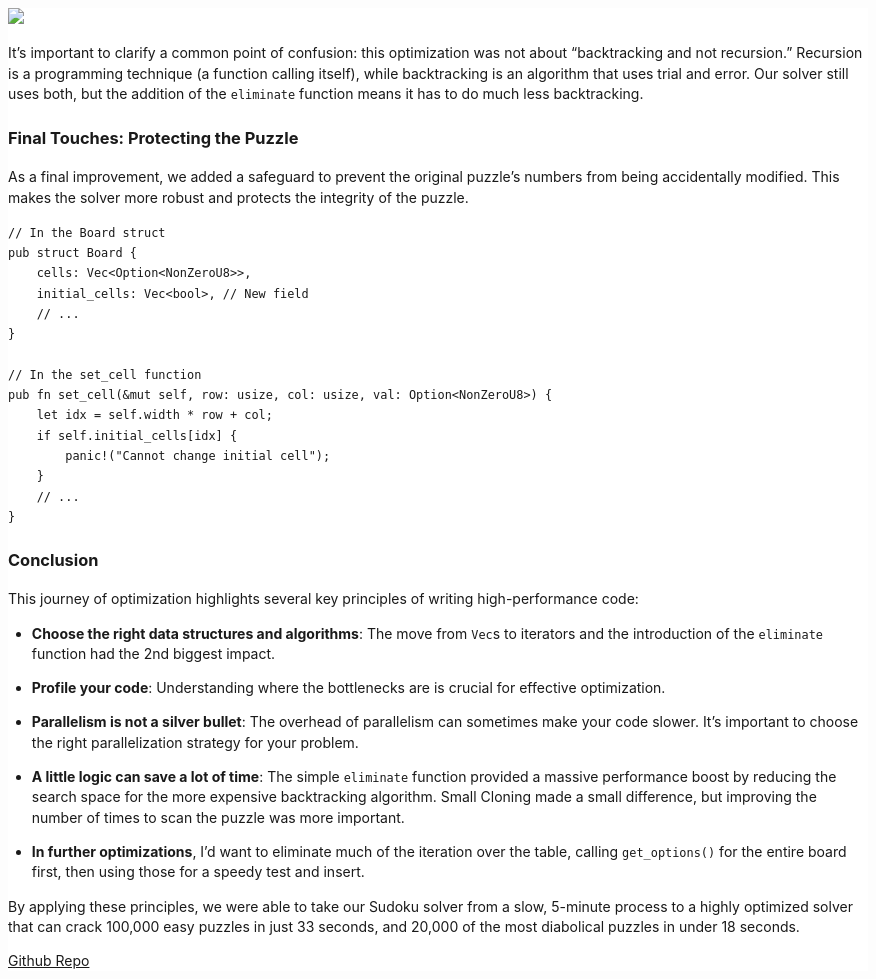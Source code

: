![](https://cdn-images-1.medium.com/max/800/1*TBi8QWDyht0J3q9f8h8RRw.png)

It’s important to clarify a common point of confusion: this optimization was not about “backtracking and not recursion.” Recursion is a programming technique (a function calling itself), while backtracking is an algorithm that uses trial and error. Our solver still uses both, but the addition of the `eliminate` function means it has to do much less backtracking.

### Final Touches: Protecting the Puzzle

As a final improvement, we added a safeguard to prevent the original puzzle’s numbers from being accidentally modified. This makes the solver more robust and protects the integrity of the puzzle.

```
// In the Board struct
pub struct Board {
    cells: Vec<Option<NonZeroU8>>,
    initial_cells: Vec<bool>, // New field
    // ...
}

// In the set_cell function
pub fn set_cell(&mut self, row: usize, col: usize, val: Option<NonZeroU8>) {
    let idx = self.width * row + col;
    if self.initial_cells[idx] {
        panic!("Cannot change initial cell");
    }
    // ...
}
```

### Conclusion

This journey of optimization highlights several key principles of writing high-performance code:

*   **Choose the right data structures and algorithms**: The move from `Vec`s to iterators and the introduction of the `eliminate` function had the 2nd biggest impact.
    
*   **Profile your code**: Understanding where the bottlenecks are is crucial for effective optimization.
    
*   **Parallelism is not a silver bullet**: The overhead of parallelism can sometimes make your code slower. It’s important to choose the right parallelization strategy for your problem.
    
*   **A little logic can save a lot of time**: The simple `eliminate` function provided a massive performance boost by reducing the search space for the more expensive backtracking algorithm. Small Cloning made a small difference, but improving the number of times to scan the puzzle was more important.
    
*   **In further optimizations**, I’d want to eliminate much of the iteration over the table, calling `get_options()` for the entire board first, then using those for a speedy test and insert.
    

By applying these principles, we were able to take our Sudoku solver from a slow, 5-minute process to a highly optimized solver that can crack 100,000 easy puzzles in just 33 seconds, and 20,000 of the most diabolical puzzles in under 18 seconds. 

[Github Repo](https://github.com/Bryson14/RustLangFun/tree/main/sudoku-solver)